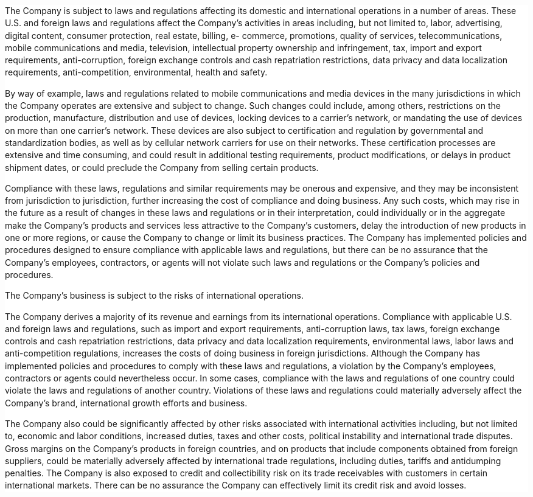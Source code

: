 The  Company  is  subject  to  laws  and  regulations  affecting  its  domestic  and  international  operations  in  a  number  of  areas.  These  U.S.  and  foreign  laws  and
regulations  affect the  Company’s activities in areas  including,  but not  limited to,  labor, advertising,  digital content,  consumer  protection,  real estate,  billing, e-
commerce, promotions, quality of services, telecommunications, mobile communications and media, television, intellectual property ownership and infringement,
tax,  import  and  export  requirements,  anti-corruption,  foreign  exchange  controls  and  cash  repatriation  restrictions,  data  privacy  and  data  localization
requirements, anti-competition, environmental, health and safety.

By way of example, laws and regulations related to mobile communications and media devices in the many jurisdictions in which the  Company operates  are
extensive  and  subject  to  change.  Such  changes  could  include,  among  others,  restrictions  on  the  production,  manufacture,  distribution  and  use  of  devices,
locking devices to a carrier’s network, or mandating the use of devices on more than one carrier’s network. These devices are also subject to certification and
regulation  by  governmental  and  standardization  bodies,  as  well  as  by  cellular  network  carriers  for  use  on  their  networks.  These  certification  processes  are
extensive and time consuming, and could result in additional testing requirements, product modifications, or delays in product shipment dates, or could preclude
the Company from selling certain products.

Compliance with these laws, regulations and similar requirements may be onerous and expensive, and they may be inconsistent from jurisdiction to jurisdiction,
further increasing the cost of compliance and doing business. Any such costs, which may rise in the future as a result of changes in these laws and regulations
or in their interpretation, could individually or in the aggregate make the Company’s products and services less attractive to the Company’s customers, delay the
introduction of new products in one or more regions, or cause the Company to change or limit its business practices. The Company has implemented policies
and  procedures  designed  to  ensure  compliance  with  applicable  laws  and  regulations,  but  there  can  be  no  assurance  that  the  Company’s  employees,
contractors, or agents will not violate such laws and regulations or the Company’s policies and procedures.

The Company’s business is subject to the risks of international operations.

The Company derives a majority of its revenue and earnings from its international operations. Compliance with applicable U.S. and foreign laws and regulations,
such  as  import  and  export  requirements,  anti-corruption  laws,  tax  laws,  foreign  exchange  controls  and  cash  repatriation  restrictions,  data  privacy  and  data
localization  requirements,  environmental  laws,  labor  laws  and  anti-competition  regulations,  increases  the  costs  of  doing  business  in  foreign  jurisdictions.
Although  the  Company  has  implemented  policies  and  procedures  to  comply  with  these  laws  and  regulations,  a  violation  by  the  Company’s  employees,
contractors or agents could nevertheless occur. In some cases, compliance with the laws and regulations of one country could violate the laws and regulations
of another country. Violations of these laws and regulations could materially adversely affect the Company’s brand, international growth efforts and business.

The  Company  also  could  be  significantly  affected  by  other  risks  associated  with  international  activities  including,  but  not  limited  to,  economic  and  labor
conditions,  increased  duties,  taxes  and  other  costs,  political  instability  and  international  trade  disputes.  Gross  margins  on  the  Company’s  products  in  foreign
countries, and on products that include components obtained from foreign suppliers, could be materially adversely affected by international trade regulations,
including duties, tariffs and antidumping penalties. The Company is also exposed to credit and collectibility risk on its trade receivables with customers in certain
international markets. There can be no assurance the Company can effectively limit its credit risk and avoid losses.
